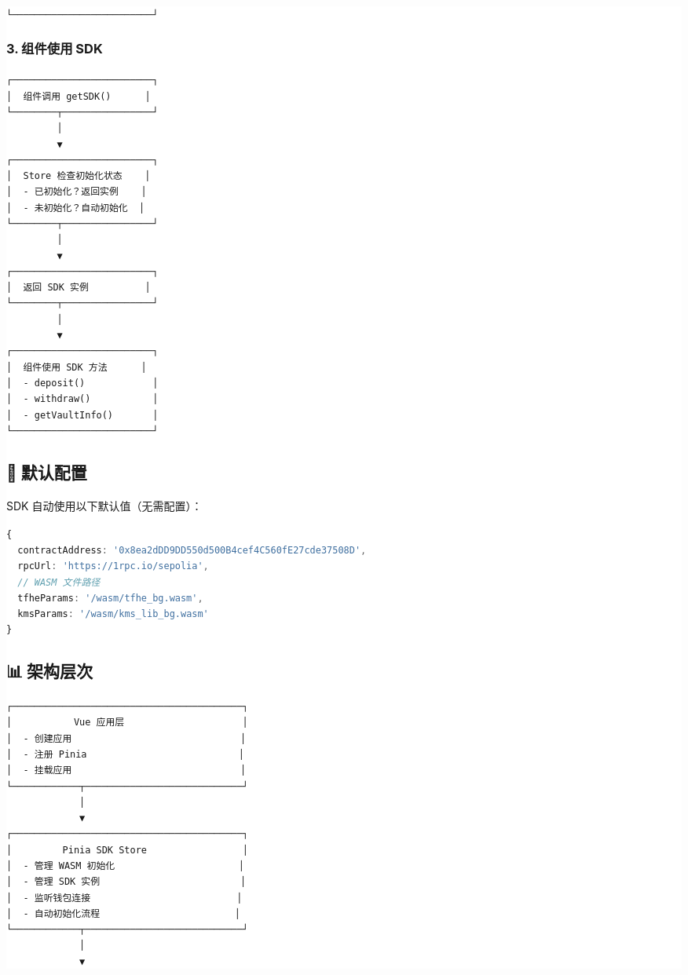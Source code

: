 ```
└─────────────────────────┘
```

### 3. 组件使用 SDK
```
┌─────────────────────────┐
│  组件调用 getSDK()      │
└────────┬────────────────┘
         │
         ▼
┌─────────────────────────┐
│  Store 检查初始化状态    │
│  - 已初始化？返回实例    │
│  - 未初始化？自动初始化  │
└────────┬────────────────┘
         │
         ▼
┌─────────────────────────┐
│  返回 SDK 实例          │
└────────┬────────────────┘
         │
         ▼
┌─────────────────────────┐
│  组件使用 SDK 方法      │
│  - deposit()            │
│  - withdraw()           │
│  - getVaultInfo()       │
└─────────────────────────┘
```

## 🎯 默认配置

SDK 自动使用以下默认值（无需配置）：

```typescript
{
  contractAddress: '0x8ea2dDD9DD550d500B4cef4C560fE27cde37508D',
  rpcUrl: 'https://1rpc.io/sepolia',
  // WASM 文件路径
  tfheParams: '/wasm/tfhe_bg.wasm',
  kmsParams: '/wasm/kms_lib_bg.wasm'
}
```

## 📊 架构层次

```
┌─────────────────────────────────────────┐
│           Vue 应用层                     │
│  - 创建应用                              │
│  - 注册 Pinia                           │
│  - 挂载应用                              │
└────────────┬────────────────────────────┘
             │
             ▼
┌─────────────────────────────────────────┐
│         Pinia SDK Store                 │
│  - 管理 WASM 初始化                      │
│  - 管理 SDK 实例                         │
│  - 监听钱包连接                          │
│  - 自动初始化流程                        │
└────────────┬────────────────────────────┘
             │
             ▼
```